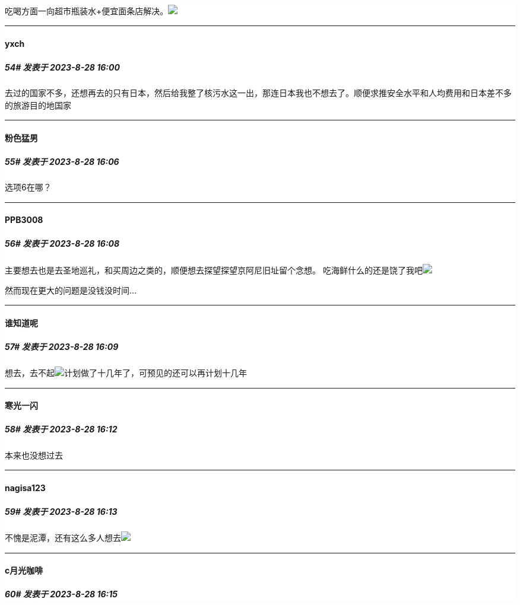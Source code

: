 吃喝方面一向超市瓶装水+便宜面条店解决。<img src="https://static.saraba1st.com/image/smiley/face2017/067.png" referrerpolicy="no-referrer">

*****

####  yxch  
##### 54#       发表于 2023-8-28 16:00

去过的国家不多，还想再去的只有日本，然后给我整了核污水这一出，那连日本我也不想去了。顺便求推安全水平和人均费用和日本差不多的旅游目的地国家

*****

####  粉色猛男  
##### 55#       发表于 2023-8-28 16:06

选项6在哪？

*****

####  PPB3008  
##### 56#       发表于 2023-8-28 16:08

主要想去也是去圣地巡礼，和买周边之类的，顺便想去探望探望京阿尼旧址留个念想。
吃海鲜什么的还是饶了我吧<img src="https://static.saraba1st.com/image/smiley/face2017/001.png" referrerpolicy="no-referrer">

然而现在更大的问题是没钱没时间…

*****

####  谁知道呢  
##### 57#       发表于 2023-8-28 16:09

想去，去不起<img src="https://static.saraba1st.com/image/smiley/face2017/066.png" referrerpolicy="no-referrer">计划做了十几年了，可预见的还可以再计划十几年

*****

####  寒光一闪  
##### 58#       发表于 2023-8-28 16:12

本来也没想过去

*****

####  nagisa123  
##### 59#       发表于 2023-8-28 16:13

不愧是泥潭，还有这么多人想去<img src="https://static.saraba1st.com/image/smiley/face2017/067.png" referrerpolicy="no-referrer">

*****

####  c月光咖啡  
##### 60#       发表于 2023-8-28 16:15
